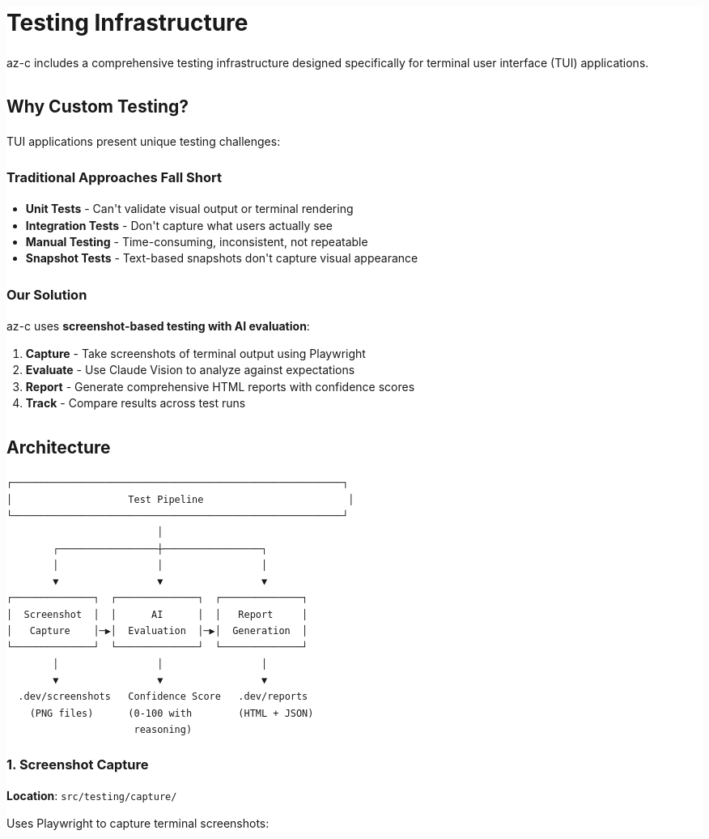 # Testing Infrastructure

az-c includes a comprehensive testing infrastructure designed specifically for terminal user interface (TUI) applications.

## Why Custom Testing?

TUI applications present unique testing challenges:

### Traditional Approaches Fall Short

- **Unit Tests** - Can't validate visual output or terminal rendering
- **Integration Tests** - Don't capture what users actually see
- **Manual Testing** - Time-consuming, inconsistent, not repeatable
- **Snapshot Tests** - Text-based snapshots don't capture visual appearance

### Our Solution

az-c uses **screenshot-based testing with AI evaluation**:

1. **Capture** - Take screenshots of terminal output using Playwright
2. **Evaluate** - Use Claude Vision to analyze against expectations
3. **Report** - Generate comprehensive HTML reports with confidence scores
4. **Track** - Compare results across test runs

## Architecture

```
┌─────────────────────────────────────────────────────────┐
│                    Test Pipeline                         │
└─────────────────────────────────────────────────────────┘
                          │
        ┌─────────────────┼─────────────────┐
        │                 │                 │
        ▼                 ▼                 ▼
┌──────────────┐  ┌──────────────┐  ┌──────────────┐
│  Screenshot  │  │      AI      │  │   Report     │
│   Capture    │─▶│  Evaluation  │─▶│  Generation  │
└──────────────┘  └──────────────┘  └──────────────┘
        │                 │                 │
        ▼                 ▼                 ▼
  .dev/screenshots   Confidence Score   .dev/reports
    (PNG files)      (0-100 with        (HTML + JSON)
                      reasoning)
```

### 1. Screenshot Capture

**Location**: `src/testing/capture/`

Uses Playwright to capture terminal screenshots:
